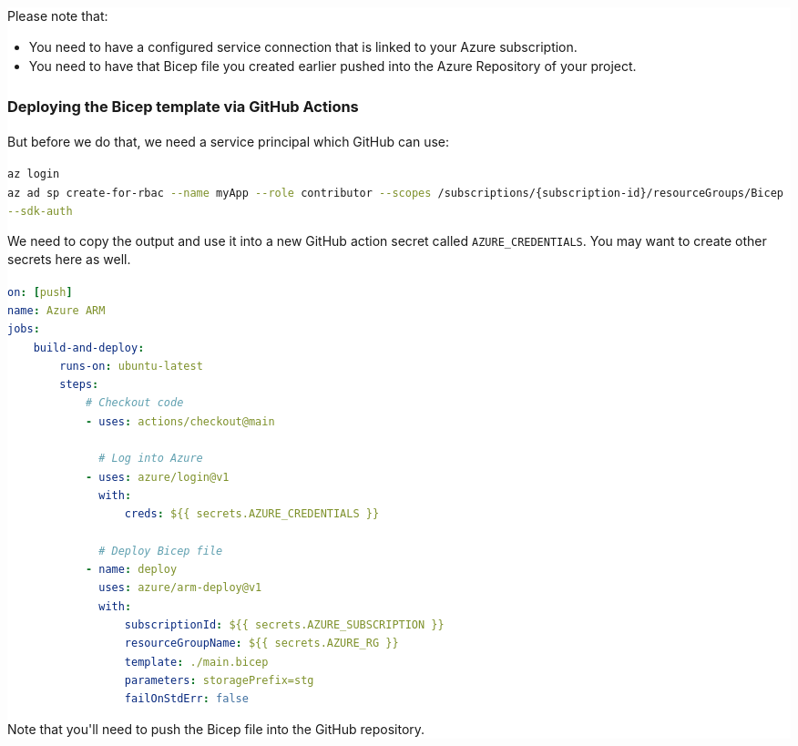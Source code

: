 Please note that:

* You need to have a configured service connection that is linked to your Azure subscription.
* You need to have that Bicep file you created earlier pushed into the Azure Repository of your project.

### Deploying the Bicep template via GitHub Actions

But before we do that, we need a service principal which GitHub can use:

```Bash
az login
az ad sp create-for-rbac --name myApp --role contributor --scopes /subscriptions/{subscription-id}/resourceGroups/Bicep --sdk-auth
```

We need to copy the output and use it into a new GitHub action secret called `AZURE_CREDENTIALS`. You may want to create other secrets here as well.

```YAML
on: [push]
name: Azure ARM
jobs:
    build-and-deploy:
        runs-on: ubuntu-latest
        steps:
            # Checkout code
            - uses: actions/checkout@main

              # Log into Azure
            - uses: azure/login@v1
              with:
                  creds: ${{ secrets.AZURE_CREDENTIALS }}

              # Deploy Bicep file
            - name: deploy
              uses: azure/arm-deploy@v1
              with:
                  subscriptionId: ${{ secrets.AZURE_SUBSCRIPTION }}
                  resourceGroupName: ${{ secrets.AZURE_RG }}
                  template: ./main.bicep
                  parameters: storagePrefix=stg
                  failOnStdErr: false
```

Note that you'll need to push the Bicep file into the GitHub repository.
